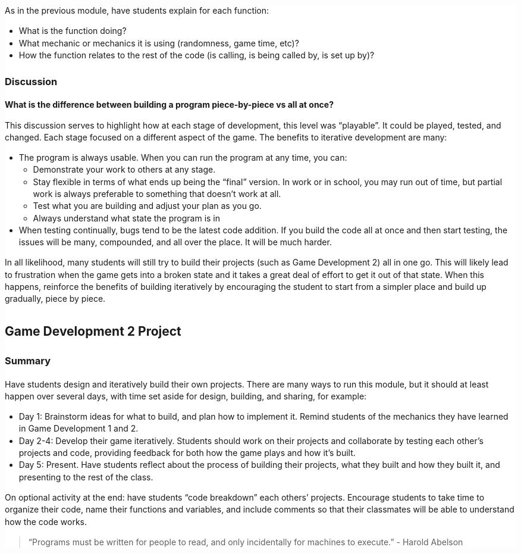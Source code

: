 As in the previous module, have students explain for each function:

*   What is the function doing?
*   What mechanic or mechanics it is using (randomness, game time, etc)?
*   How the function relates to the rest of the code (is calling, is being called by, is set up by)?

### Discussion

**What is the difference between building a program piece-by-piece vs all at once?**

This discussion serves to highlight how at each stage of development, this level was “playable”. It could be played, tested, and changed. Each stage focused on a different aspect of the game. The benefits to iterative development are many:

* The program is always usable. When you can run the program at any time, you can:
  * Demonstrate your work to others at any stage.
  * Stay flexible in terms of what ends up being the “final” version. In work or in school, you may run out of time, but partial work is always preferable to something that doesn’t work at all.
  * Test what you are building and adjust your plan as you go.
  * Always understand what state the program is in
* When testing continually, bugs tend to be the latest code addition. If you build the code all at once and then start testing, the issues will be many, compounded, and all over the place. It will be much harder.

In all likelihood, many students will still try to build their projects (such as Game Development 2) all in one go. This will likely lead to frustration when the game gets into a broken state and it takes a great deal of effort to get it out of that state. When this happens, reinforce the benefits of building iteratively by encouraging the student to start from a simpler place and build up gradually, piece by piece.

## Game Development 2 Project

### Summary

Have students design and iteratively build their own projects. There are many ways to run this module, but it should at least happen over several days, with time set aside for design, building, and sharing, for example:

*   Day 1: Brainstorm ideas for what to build, and plan how to implement it. Remind students of the mechanics they have learned in Game Development 1 and 2.
*   Day 2-4: Develop their game iteratively. Students should work on their projects and collaborate by testing each other’s projects and code, providing feedback for both how the game plays and how it’s built.
*   Day 5: Present. Have students reflect about the process of building their projects, what they built and how they built it, and presenting to the rest of the class.

On optional activity at the end: have students “code breakdown” each others’ projects. Encourage students to take time to organize their code, name their functions and variables, and include comments so that their classmates will be able to understand how the code works.

> “Programs must be written for people to read, and only incidentally for machines to execute.” - Harold Abelson
